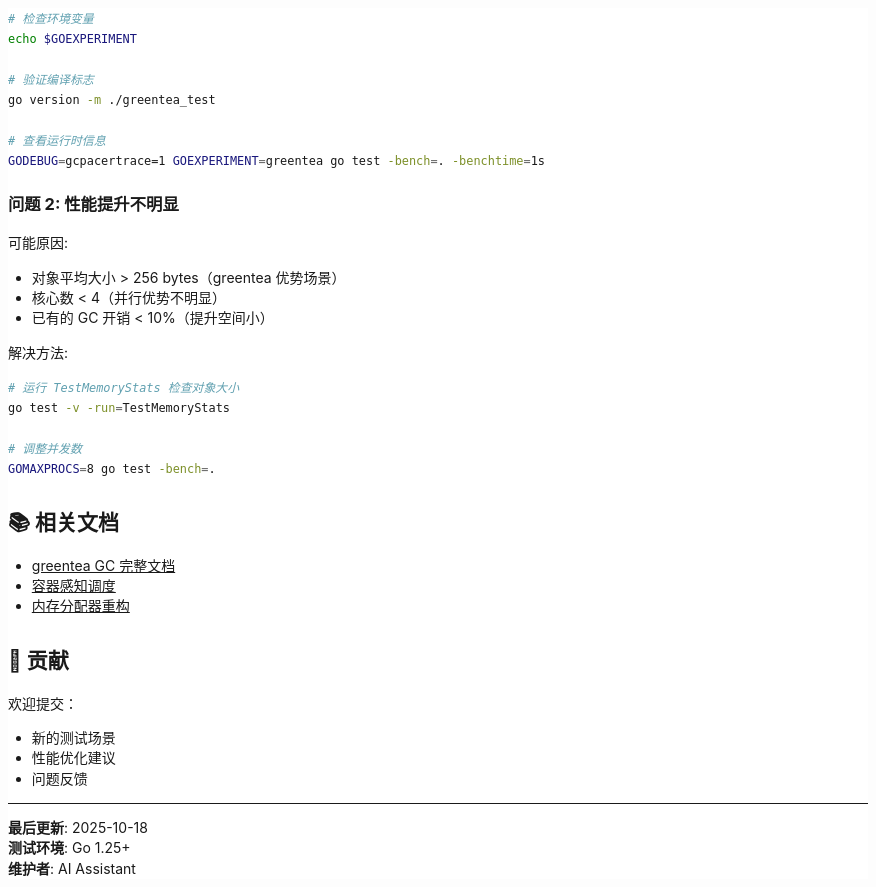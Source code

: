 ```bash
# 检查环境变量
echo $GOEXPERIMENT

# 验证编译标志
go version -m ./greentea_test

# 查看运行时信息
GODEBUG=gcpacertrace=1 GOEXPERIMENT=greentea go test -bench=. -benchtime=1s
```

### 问题 2: 性能提升不明显

可能原因:

- 对象平均大小 > 256 bytes（greentea 优势场景）
- 核心数 < 4（并行优势不明显）
- 已有的 GC 开销 < 10%（提升空间小）

解决方法:

```bash
# 运行 TestMemoryStats 检查对象大小
go test -v -run=TestMemoryStats

# 调整并发数
GOMAXPROCS=8 go test -bench=.
```

## 📚 相关文档

- [greentea GC 完整文档](../../01-greentea-GC垃圾收集器.md)
- [容器感知调度](../../02-容器感知调度.md)
- [内存分配器重构](../../03-内存分配器重构.md)

## 🤝 贡献

欢迎提交：

- 新的测试场景
- 性能优化建议
- 问题反馈

---

**最后更新**: 2025-10-18  
**测试环境**: Go 1.25+  
**维护者**: AI Assistant
